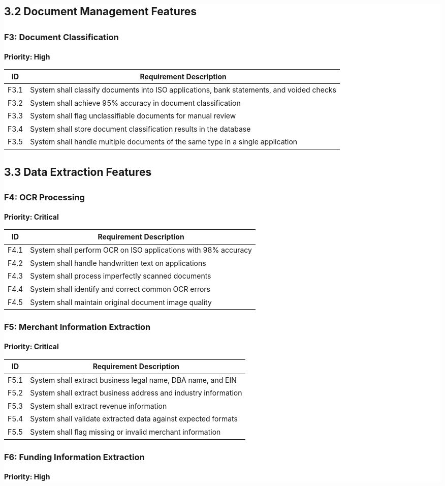 ## 3.2 Document Management Features

### F3: Document Classification
**Priority: High**

| ID | Requirement Description |
|----|------------------------|
| F3.1 | System shall classify documents into ISO applications, bank statements, and voided checks |
| F3.2 | System shall achieve 95% accuracy in document classification |
| F3.3 | System shall flag unclassifiable documents for manual review |
| F3.4 | System shall store document classification results in the database |
| F3.5 | System shall handle multiple documents of the same type in a single application |

## 3.3 Data Extraction Features

### F4: OCR Processing
**Priority: Critical**

| ID | Requirement Description |
|----|------------------------|
| F4.1 | System shall perform OCR on ISO applications with 98% accuracy |
| F4.2 | System shall handle handwritten text on applications |
| F4.3 | System shall process imperfectly scanned documents |
| F4.4 | System shall identify and correct common OCR errors |
| F4.5 | System shall maintain original document image quality |

### F5: Merchant Information Extraction
**Priority: Critical**

| ID | Requirement Description |
|----|------------------------|
| F5.1 | System shall extract business legal name, DBA name, and EIN |
| F5.2 | System shall extract business address and industry information |
| F5.3 | System shall extract revenue information |
| F5.4 | System shall validate extracted data against expected formats |
| F5.5 | System shall flag missing or invalid merchant information |

### F6: Funding Information Extraction
**Priority: High**
